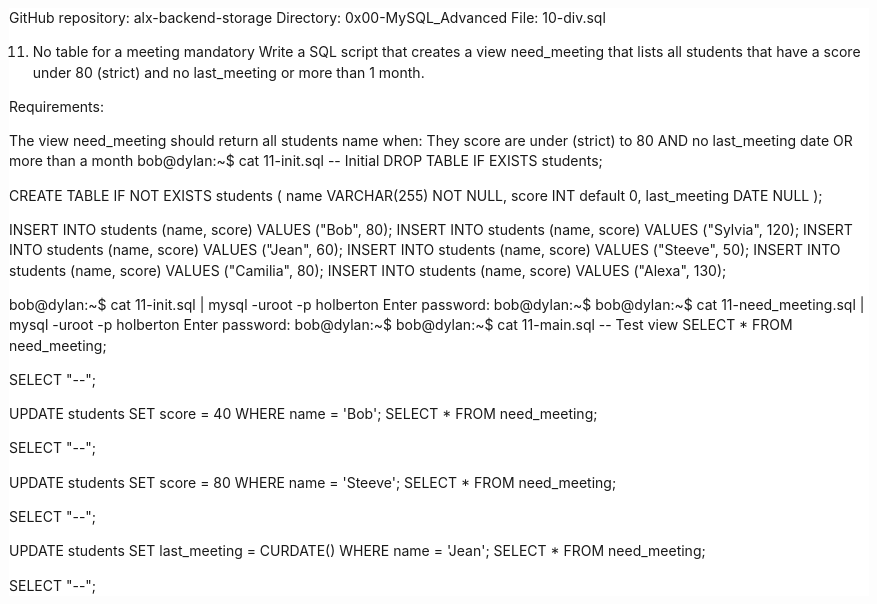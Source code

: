 GitHub repository: alx-backend-storage
Directory: 0x00-MySQL_Advanced
File: 10-div.sql

11. No table for a meeting
mandatory
Write a SQL script that creates a view need_meeting that lists all students that have a score under 80 (strict) and no last_meeting or more than 1 month.

Requirements:

The view need_meeting should return all students name when:
They score are under (strict) to 80
AND no last_meeting date OR more than a month
bob@dylan:~$ cat 11-init.sql
-- Initial
DROP TABLE IF EXISTS students;

CREATE TABLE IF NOT EXISTS students (
    name VARCHAR(255) NOT NULL,
    score INT default 0,
    last_meeting DATE NULL
);

INSERT INTO students (name, score) VALUES ("Bob", 80);
INSERT INTO students (name, score) VALUES ("Sylvia", 120);
INSERT INTO students (name, score) VALUES ("Jean", 60);
INSERT INTO students (name, score) VALUES ("Steeve", 50);
INSERT INTO students (name, score) VALUES ("Camilia", 80);
INSERT INTO students (name, score) VALUES ("Alexa", 130);

bob@dylan:~$ cat 11-init.sql | mysql -uroot -p holberton
Enter password:
bob@dylan:~$
bob@dylan:~$ cat 11-need_meeting.sql | mysql -uroot -p holberton
Enter password:
bob@dylan:~$
bob@dylan:~$ cat 11-main.sql
-- Test view
SELECT * FROM need_meeting;

SELECT "--";

UPDATE students SET score = 40 WHERE name = 'Bob';
SELECT * FROM need_meeting;

SELECT "--";

UPDATE students SET score = 80 WHERE name = 'Steeve';
SELECT * FROM need_meeting;

SELECT "--";

UPDATE students SET last_meeting = CURDATE() WHERE name = 'Jean';
SELECT * FROM need_meeting;

SELECT "--";
